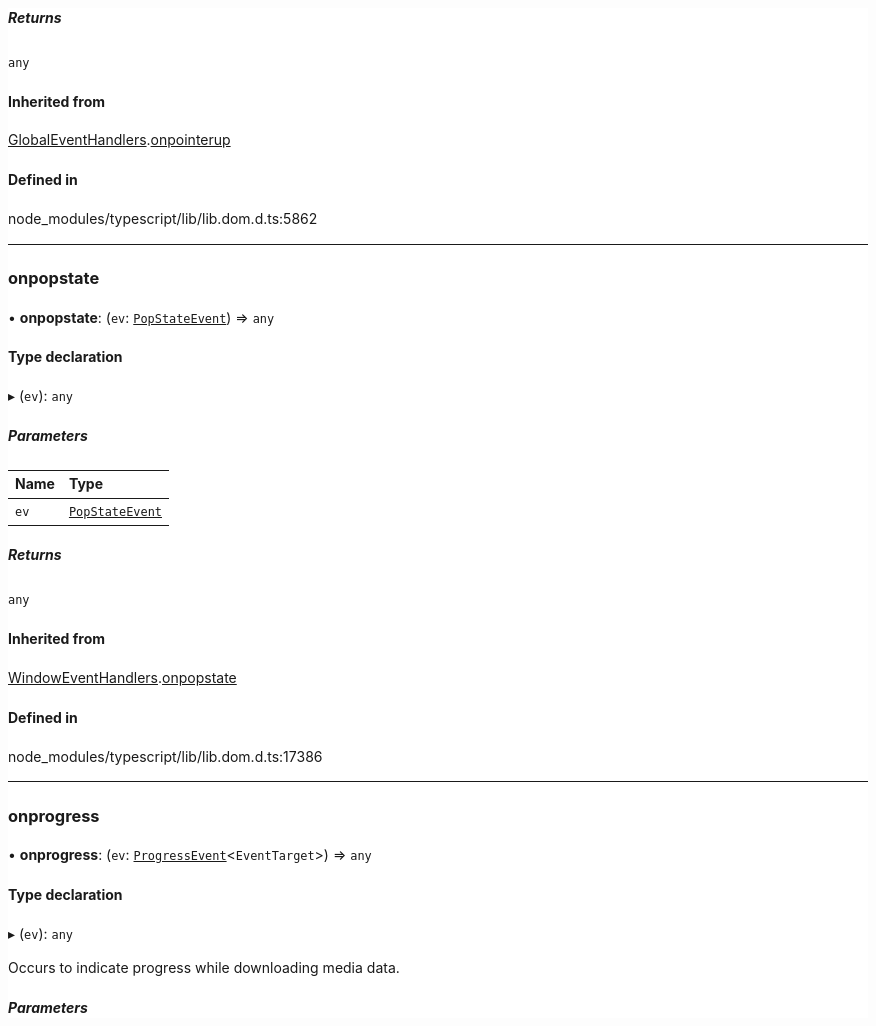 ##### Returns

`any`

#### Inherited from

[GlobalEventHandlers](akashaproject_ui_awf_testing_utils._internal_.GlobalEventHandlers.md).[onpointerup](akashaproject_ui_awf_testing_utils._internal_.GlobalEventHandlers.md#onpointerup)

#### Defined in

node_modules/typescript/lib/lib.dom.d.ts:5862

___

### onpopstate

• **onpopstate**: (`ev`: [`PopStateEvent`](../modules/akashaproject_ui_awf_testing_utils._internal_.md#popstateevent)) => `any`

#### Type declaration

▸ (`ev`): `any`

##### Parameters

| Name | Type |
| :------ | :------ |
| `ev` | [`PopStateEvent`](../modules/akashaproject_ui_awf_testing_utils._internal_.md#popstateevent) |

##### Returns

`any`

#### Inherited from

[WindowEventHandlers](akashaproject_ui_awf_testing_utils._internal_.WindowEventHandlers.md).[onpopstate](akashaproject_ui_awf_testing_utils._internal_.WindowEventHandlers.md#onpopstate)

#### Defined in

node_modules/typescript/lib/lib.dom.d.ts:17386

___

### onprogress

• **onprogress**: (`ev`: [`ProgressEvent`](../modules/akashaproject_ui_awf_testing_utils._internal_.md#progressevent)<`EventTarget`\>) => `any`

#### Type declaration

▸ (`ev`): `any`

Occurs to indicate progress while downloading media data.

##### Parameters
